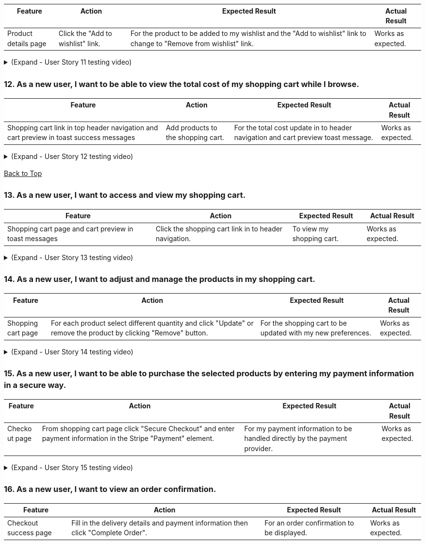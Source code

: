 | Feature | Action | Expected Result | Actual Result |
| --- | --- | --- | --- |
| Product details page | Click the "Add to wishlist" link. | For the product to be added to my wishlist and the "Add to wishlist" link to change to "Remove from wishlist" link. | Works as expected. |

<details><summary> (Expand - User Story 11 testing video) </summary></details>


### 12. As a new user, I want to be able to view the total cost of my shopping cart while I browse.

| Feature | Action | Expected Result | Actual Result |
| --- | --- | --- | --- |
| Shopping cart link in top header navigation and cart preview in toast success messages | Add products to the shopping cart. | For the total cost update in to header navigation and cart preview toast message. | Works as expected. |

<details><summary> (Expand - User Story 12 testing video) </summary></details>

[Back to Top](#testing-documentation)


### 13. As a new user, I want to access and view my shopping cart.

| Feature | Action | Expected Result | Actual Result |
| --- | --- | --- | --- |
| Shopping cart page and cart preview in toast messages | Click the shopping cart link in to header navigation. | To view my shopping cart. | Works as expected. |

<details><summary> (Expand - User Story 13 testing video) </summary></details>


### 14. As a new user, I want to adjust and manage the products in my shopping cart.

| Feature | Action | Expected Result | Actual Result |
| --- | --- | --- | --- |
| Shopping cart page | For each product select different quantity and click "Update" or remove the product by clicking "Remove" button. | For the shopping cart to be updated with my new preferences. | Works as expected. |

<details><summary> (Expand - User Story 14 testing video) </summary></details>


### 15. As a new user, I want to be able to purchase the selected products by entering my payment information in a secure way.

| Feature | Action | Expected Result | Actual Result |
| --- | --- | --- | --- |
| Checkout page | From shopping cart page click "Secure Checkout" and enter payment information in the Stripe "Payment" element. | For my payment information to be handled directly by the payment provider. | Works as expected. |

<details><summary> (Expand - User Story 15 testing video) </summary></details>


### 16. As a new user, I want to view an order confirmation.

| Feature | Action | Expected Result | Actual Result |
| --- | --- | --- | --- |
| Checkout success page | Fill in the delivery details and payment information then click "Complete Order". | For an order confirmation to be displayed. | Works as expected. |
